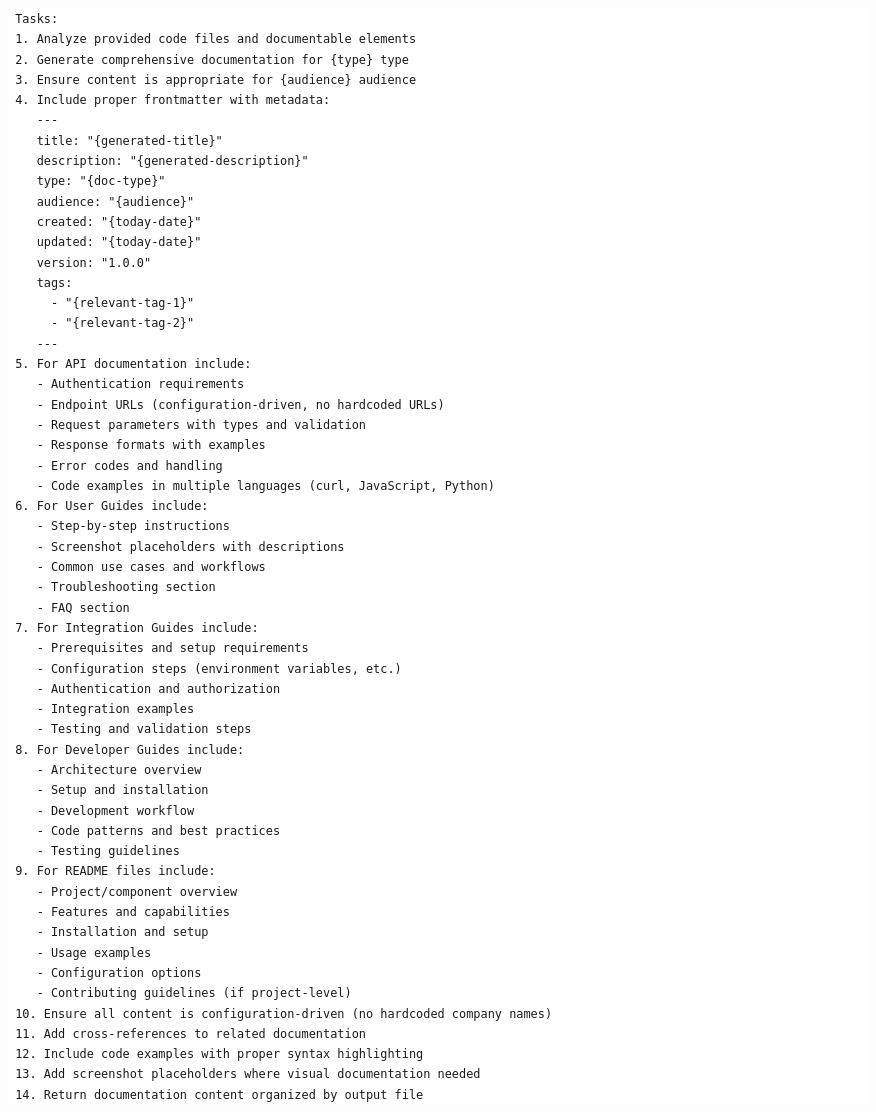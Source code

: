      Tasks:
     1. Analyze provided code files and documentable elements
     2. Generate comprehensive documentation for {type} type
     3. Ensure content is appropriate for {audience} audience
     4. Include proper frontmatter with metadata:
        ---
        title: "{generated-title}"
        description: "{generated-description}"
        type: "{doc-type}"
        audience: "{audience}"
        created: "{today-date}"
        updated: "{today-date}"
        version: "1.0.0"
        tags:
          - "{relevant-tag-1}"
          - "{relevant-tag-2}"
        ---
     5. For API documentation include:
        - Authentication requirements
        - Endpoint URLs (configuration-driven, no hardcoded URLs)
        - Request parameters with types and validation
        - Response formats with examples
        - Error codes and handling
        - Code examples in multiple languages (curl, JavaScript, Python)
     6. For User Guides include:
        - Step-by-step instructions
        - Screenshot placeholders with descriptions
        - Common use cases and workflows
        - Troubleshooting section
        - FAQ section
     7. For Integration Guides include:
        - Prerequisites and setup requirements
        - Configuration steps (environment variables, etc.)
        - Authentication and authorization
        - Integration examples
        - Testing and validation steps
     8. For Developer Guides include:
        - Architecture overview
        - Setup and installation
        - Development workflow
        - Code patterns and best practices
        - Testing guidelines
     9. For README files include:
        - Project/component overview
        - Features and capabilities
        - Installation and setup
        - Usage examples
        - Configuration options
        - Contributing guidelines (if project-level)
     10. Ensure all content is configuration-driven (no hardcoded company names)
     11. Add cross-references to related documentation
     12. Include code examples with proper syntax highlighting
     13. Add screenshot placeholders where visual documentation needed
     14. Return documentation content organized by output file
